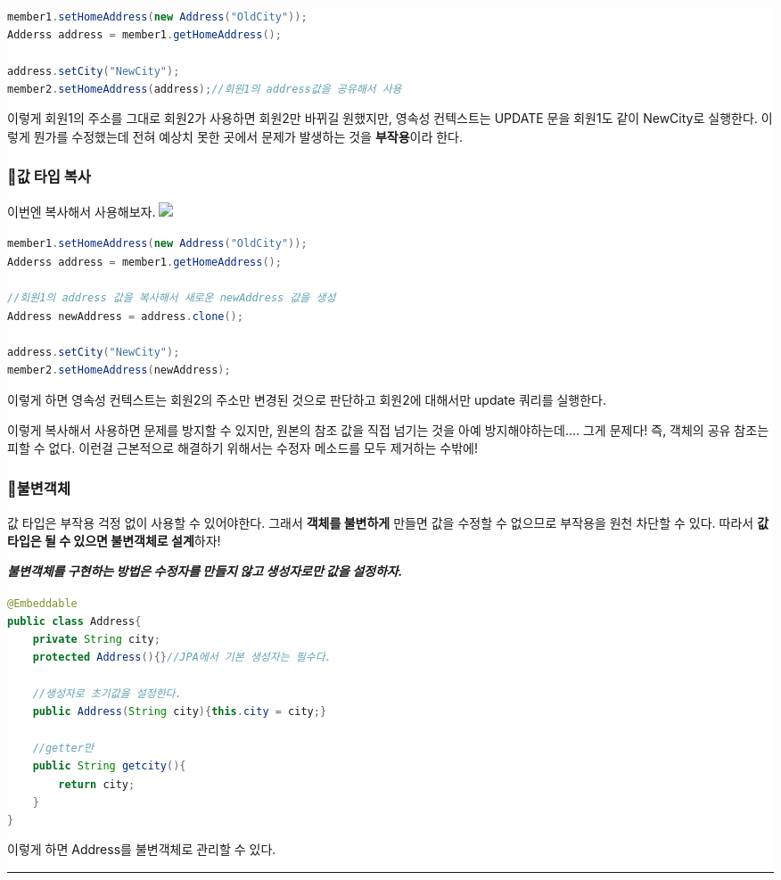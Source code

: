 ```java
member1.setHomeAddress(new Address("OldCity"));
Adderss address = member1.getHomeAddress();

address.setCity("NewCity"); 
member2.setHomeAddress(address);//회원1의 address값을 공유해서 사용
```
이렇게 회원1의 주소를 그대로 회원2가 사용하면 회원2만 바뀌길 원했지만, 영속성 컨텍스트는 UPDATE 문을 회원1도 같이 NewCity로 실행한다.
이렇게 뭔가를 수정했는데 전혀 예상치 못한 곳에서 문제가 발생하는 것을 **부작용**이라 한다.

### 🔶값 타입 복사
이번엔 복사해서 사용해보자.
![](https://velog.velcdn.com/images/baeyuyeon/post/acab273f-5ce0-4eeb-8259-0eee34b94f41/image.png)
```java
member1.setHomeAddress(new Address("OldCity"));
Adderss address = member1.getHomeAddress();

//회원1의 address 값을 복사해서 새로운 newAddress 값을 생성
Address newAddress = address.clone();

address.setCity("NewCity"); 
member2.setHomeAddress(newAddress);
```
이렇게 하면 영속성 컨텍스트는 회원2의 주소만 변경된 것으로 판단하고 회원2에 대해서만 update 쿼리를 실행한다.

이렇게 복사해서 사용하면 문제를 방지할 수 있지만, 원본의 참조 값을 직접 넘기는 것을 아예 방지해야하는데.... 그게 문제다!
즉, 객체의 공유 참조는 피할 수 없다.
이런걸 근본적으로 해결하기 위해서는 수정자 메소드를 모두 제거하는 수밖에!

### 🔶불변객체
값 타입은 부작용 걱정 없이 사용할 수 있어야한다. 그래서 **객체를 불변하게** 만들면 값을 수정할 수 없으므로 부작용을 원천 차단할 수 있다.
따라서 **값 타입은 될 수 있으면 불변객체로 설계**하자!

_**불변객체를 구현하는 방법은 수정자를 만들지 않고 생성자로만 값을 설정하자.**_

```java
@Embeddable
public class Address{
	private String city;
    protected Address(){}//JPA에서 기본 생성자는 필수다.
    
    //생성자로 초기값을 설정한다.
    public Address(String city){this.city = city;}
    
    //getter만
    public String getcity(){
    	return city;
    }
}
```
이렇게 하면 Address를 불변객체로 관리할 수 있다.

---
